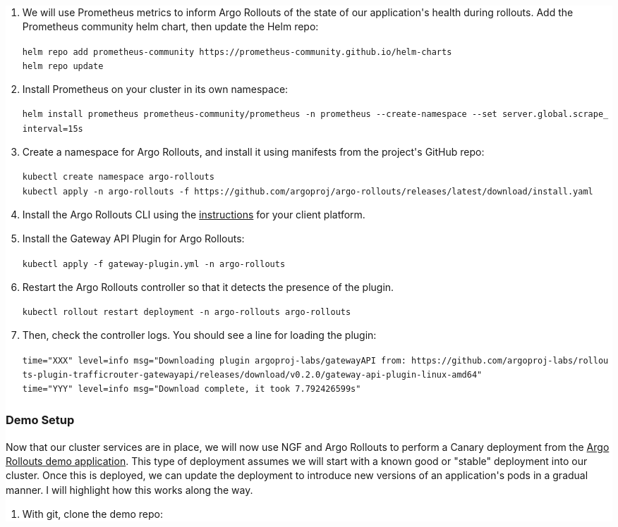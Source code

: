 1. We will use Prometheus metrics to inform Argo Rollouts of the state of our application's health during rollouts. Add the Prometheus community helm chart, then update the Helm repo:

    ```shell
    helm repo add prometheus-community https://prometheus-community.github.io/helm-charts
    helm repo update
    ```

1. Install Prometheus on your cluster in its own namespace:

    ```shell
    helm install prometheus prometheus-community/prometheus -n prometheus --create-namespace --set server.global.scrape_interval=15s
    ```

1. Create a namespace for Argo Rollouts, and install it using manifests from the project's GitHub repo:

    ```shell
    kubectl create namespace argo-rollouts
    kubectl apply -n argo-rollouts -f https://github.com/argoproj/argo-rollouts/releases/latest/download/install.yaml
    ```

1. Install the Argo Rollouts CLI using the [instructions](https://argoproj.github.io/argo-rollouts/installation/#kubectl-plugin-installation) for your client platform.

1. Install the Gateway API Plugin for Argo Rollouts:

    ```shell
    kubectl apply -f gateway-plugin.yml -n argo-rollouts
    ```

1. Restart the Argo Rollouts controller so that it detects the presence of the plugin.

    ```shell
    kubectl rollout restart deployment -n argo-rollouts argo-rollouts
    ```

1. Then, check the controller logs. You should see a line for loading the plugin:

    ```shell
    time="XXX" level=info msg="Downloading plugin argoproj-labs/gatewayAPI from: https://github.com/argoproj-labs/rollouts-plugin-trafficrouter-gatewayapi/releases/download/v0.2.0/gateway-api-plugin-linux-amd64"
    time="YYY" level=info msg="Download complete, it took 7.792426599s"
    ```

### Demo Setup

Now that our cluster services are in place, we will now use NGF and Argo Rollouts to perform a Canary deployment from the [Argo Rollouts demo application](https://github.com/argoproj/rollouts-demo). This type of deployment assumes we will start with a known good or "stable" deployment into our cluster. Once this is deployed, we can update the deployment to introduce new versions of an application's pods in a gradual manner. I will highlight how this works along the way.

1. With git, clone the demo repo:
